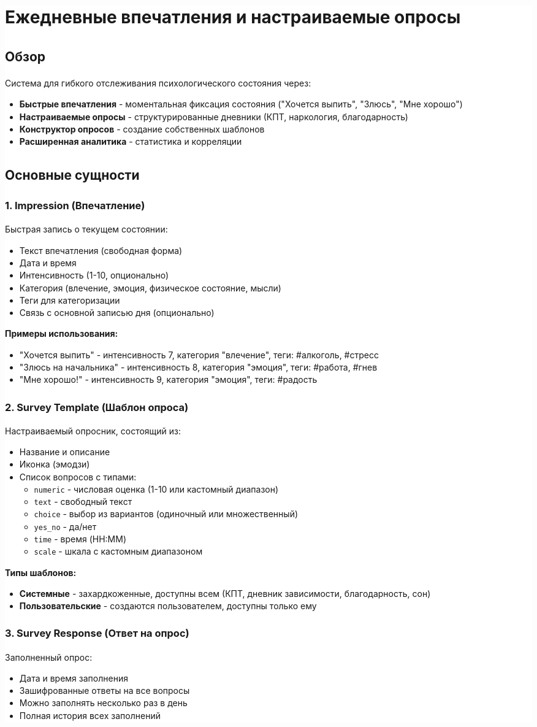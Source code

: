 # Ежедневные впечатления и настраиваемые опросы

## Обзор

Система для гибкого отслеживания психологического состояния через:
- **Быстрые впечатления** - моментальная фиксация состояния ("Хочется выпить", "Злюсь", "Мне хорошо")
- **Настраиваемые опросы** - структурированные дневники (КПТ, наркология, благодарность)
- **Конструктор опросов** - создание собственных шаблонов
- **Расширенная аналитика** - статистика и корреляции

## Основные сущности

### 1. Impression (Впечатление)

Быстрая запись о текущем состоянии:
- Текст впечатления (свободная форма)
- Дата и время
- Интенсивность (1-10, опционально)
- Категория (влечение, эмоция, физическое состояние, мысли)
- Теги для категоризации
- Связь с основной записью дня (опционально)

**Примеры использования:**
- "Хочется выпить" - интенсивность 7, категория "влечение", теги: #алкоголь, #стресс
- "Злюсь на начальника" - интенсивность 8, категория "эмоция", теги: #работа, #гнев
- "Мне хорошо!" - интенсивность 9, категория "эмоция", теги: #радость

### 2. Survey Template (Шаблон опроса)

Настраиваемый опросник, состоящий из:
- Название и описание
- Иконка (эмодзи)
- Список вопросов с типами:
  - `numeric` - числовая оценка (1-10 или кастомный диапазон)
  - `text` - свободный текст
  - `choice` - выбор из вариантов (одиночный или множественный)
  - `yes_no` - да/нет
  - `time` - время (HH:MM)
  - `scale` - шкала с кастомным диапазоном

**Типы шаблонов:**
- **Системные** - захардкоженные, доступны всем (КПТ, дневник зависимости, благодарность, сон)
- **Пользовательские** - создаются пользователем, доступны только ему

### 3. Survey Response (Ответ на опрос)

Заполненный опрос:
- Дата и время заполнения
- Зашифрованные ответы на все вопросы
- Можно заполнять несколько раз в день
- Полная история всех заполнений
